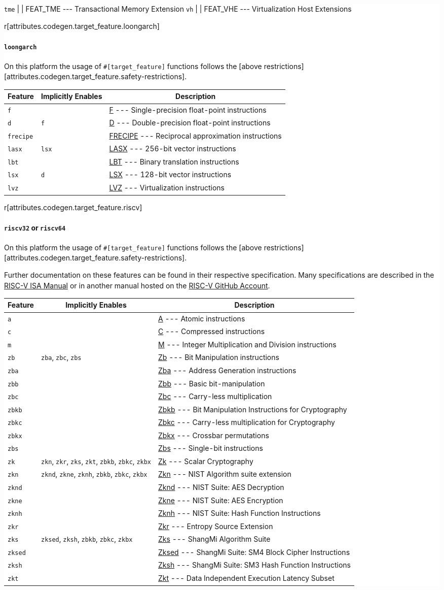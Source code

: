 `tme`          |                    | FEAT_TME --- Transactional Memory Extension
`vh`           |                    | FEAT_VHE --- Virtualization Host Extensions

r[attributes.codegen.target_feature.loongarch]
#### `loongarch`

On this platform the usage of `#[target_feature]` functions follows the
[above restrictions][attributes.codegen.target_feature.safety-restrictions].

Feature     | Implicitly Enables  | Description
------------|---------------------|-------------------
`f`         |                     | [F][la-f] --- Single-precision float-point instructions
`d`         | `f`                 | [D][la-d] --- Double-precision float-point instructions
`frecipe`   |                     | [FRECIPE][la-frecipe] --- Reciprocal approximation instructions
`lasx`      | `lsx`               | [LASX][la-lasx] --- 256-bit vector instructions
`lbt`       |                     | [LBT][la-lbt] --- Binary translation instructions
`lsx`       | `d`                 | [LSX][la-lsx] --- 128-bit vector instructions
`lvz`       |                     | [LVZ][la-lvz] --- Virtualization instructions



[la-f]: https://loongson.github.io/LoongArch-Documentation/LoongArch-Vol1-EN.html#cpucfg-fp_sp
[la-d]: https://loongson.github.io/LoongArch-Documentation/LoongArch-Vol1-EN.html#cpucfg-fp_dp
[la-frecipe]: https://loongson.github.io/LoongArch-Documentation/LoongArch-Vol1-EN.html#cpucfg-frecipe
[la-lasx]: https://loongson.github.io/LoongArch-Documentation/LoongArch-Vol1-EN.html#cpucfg-lasx
[la-lbt]: https://loongson.github.io/LoongArch-Documentation/LoongArch-Vol1-EN.html#cpucfg-lbt_x86
[la-lsx]: https://loongson.github.io/LoongArch-Documentation/LoongArch-Vol1-EN.html#cpucfg-lsx
[la-lvz]: https://loongson.github.io/LoongArch-Documentation/LoongArch-Vol1-EN.html#cpucfg-lvz

r[attributes.codegen.target_feature.riscv]
#### `riscv32` or `riscv64`

On this platform the usage of `#[target_feature]` functions follows the
[above restrictions][attributes.codegen.target_feature.safety-restrictions].

Further documentation on these features can be found in their respective
specification. Many specifications are described in the [RISC-V ISA Manual] or
in another manual hosted on the [RISC-V GitHub Account].

[RISC-V ISA Manual]: https://github.com/riscv/riscv-isa-manual
[RISC-V GitHub Account]: https://github.com/riscv

Feature     | Implicitly Enables  | Description
------------|---------------------|-------------------
`a`         |                     | [A][rv-a] --- Atomic instructions
`c`         |                     | [C][rv-c] --- Compressed instructions
`m`         |                     | [M][rv-m] --- Integer Multiplication and Division instructions
`zb`        | `zba`, `zbc`, `zbs` | [Zb][rv-zb] --- Bit Manipulation instructions
`zba`       |                     | [Zba][rv-zb-zba] --- Address Generation instructions
`zbb`       |                     | [Zbb][rv-zb-zbb] --- Basic bit-manipulation
`zbc`       |                     | [Zbc][rv-zb-zbc] --- Carry-less multiplication
`zbkb`      |                     | [Zbkb][rv-zb-zbkb] --- Bit Manipulation Instructions for Cryptography
`zbkc`      |                     | [Zbkc][rv-zb-zbc] --- Carry-less multiplication for Cryptography
`zbkx`      |                     | [Zbkx][rv-zb-zbkx] --- Crossbar permutations
`zbs`       |                     | [Zbs][rv-zb-zbs] --- Single-bit instructions
`zk`        | `zkn`, `zkr`, `zks`, `zkt`, `zbkb`, `zbkc`, `zkbx` | [Zk][rv-zk] --- Scalar Cryptography
`zkn`       | `zknd`, `zkne`, `zknh`, `zbkb`, `zbkc`, `zkbx`     | [Zkn][rv-zkn] --- NIST Algorithm suite extension
`zknd`      |                                                    | [Zknd][rv-zknd] --- NIST Suite: AES Decryption
`zkne`      |                                                    | [Zkne][rv-zkne] --- NIST Suite: AES Encryption
`zknh`      |                                                    | [Zknh][rv-zknh] --- NIST Suite: Hash Function Instructions
`zkr`       |                                                    | [Zkr][rv-zkr] --- Entropy Source Extension
`zks`       | `zksed`, `zksh`, `zbkb`, `zbkc`, `zkbx`            | [Zks][rv-zks] --- ShangMi Algorithm Suite
`zksed`     |                                                    | [Zksed][rv-zksed] --- ShangMi Suite: SM4 Block Cipher Instructions
`zksh`      |                                                    | [Zksh][rv-zksh] --- ShangMi Suite: SM3 Hash Function Instructions
`zkt`       |                                                    | [Zkt][rv-zkt] --- Data Independent Execution Latency Subset

[ADX]: https://en.wikipedia.org/wiki/Intel_ADX
[AES]: https://en.wikipedia.org/wiki/AES_instruction_set
[AVX]: https://en.wikipedia.org/wiki/Advanced_Vector_Extensions
[AVX2]: https://en.wikipedia.org/wiki/Advanced_Vector_Extensions#AVX2
[AVX512-BF16]: https://en.wikipedia.org/wiki/AVX-512#BF16
[AVX512-BITALG]: https://en.wikipedia.org/wiki/AVX-512#VPOPCNTDQ_and_BITALG
[AVX512-BW]: https://en.wikipedia.org/wiki/AVX-512#BW,_DQ_and_VBMI
[AVX512-CD]: https://en.wikipedia.org/wiki/AVX-512#Conflict_detection
[AVX512-DQ]: https://en.wikipedia.org/wiki/AVX-512#BW,_DQ_and_VBMI
[AVX512-F]: https://en.wikipedia.org/wiki/AVX-512
[AVX512-FP16]: https://en.wikipedia.org/wiki/AVX-512#FP16
[AVX512-IFMA]: https://en.wikipedia.org/wiki/AVX-512#IFMA
[AVX512-VBMI]: https://en.wikipedia.org/wiki/AVX-512#BW,_DQ_and_VBMI
[AVX512-VBMI2]: https://en.wikipedia.org/wiki/AVX-512#VBMI2
[AVX512-VL]: https://en.wikipedia.org/wiki/AVX-512
[AVX512-VNNI]: https://en.wikipedia.org/wiki/AVX-512#VNNI
[AVX512-VP2INTERSECT]: https://en.wikipedia.org/wiki/AVX-512#VP2INTERSECT
[AVX-IFMA]: https://en.wikipedia.org/wiki/Advanced_Vector_Extensions#AVX-VNNI,_AVX-IFMA
[AVX-NE-CONVERT]: https://en.wikipedia.org/wiki/Advanced_Vector_Extensions#AVX-VNNI,_AVX-IFMA
[AVX-VNNI]: https://en.wikipedia.org/wiki/Advanced_Vector_Extensions#AVX-VNNI,_AVX-IFMA
[AVX-VNNI-INT16]: https://en.wikipedia.org/wiki/Advanced_Vector_Extensions#AVX-VNNI,_AVX-IFMA
[AVX-VNNI-INT8]: https://en.wikipedia.org/wiki/Advanced_Vector_Extensions#AVX-VNNI,_AVX-IFMA
[BMI1]: https://en.wikipedia.org/wiki/Bit_Manipulation_Instruction_Sets
[BMI2]: https://en.wikipedia.org/wiki/Bit_Manipulation_Instruction_Sets#BMI2
[`cmpxchg16b`]: https://www.felixcloutier.com/x86/cmpxchg8b:cmpxchg16b
[F16C]: https://en.wikipedia.org/wiki/F16C
[FMA3]: https://en.wikipedia.org/wiki/FMA_instruction_set
[`fxsave`]: https://www.felixcloutier.com/x86/fxsave
[`fxrstor`]: https://www.felixcloutier.com/x86/fxrstor
[GFNI]: https://en.wikipedia.org/wiki/AVX-512#GFNI
[KEYLOCKER]: https://en.wikipedia.org/wiki/List_of_x86_cryptographic_instructions#Intel_Key_Locker_instructions
[KEYLOCKER_WIDE]: https://en.wikipedia.org/wiki/List_of_x86_cryptographic_instructions#Intel_Key_Locker_instructions
[`lzcnt`]: https://www.felixcloutier.com/x86/lzcnt
[`movbe`]: https://www.felixcloutier.com/x86/movbe
[`pclmulqdq`]: https://www.felixcloutier.com/x86/pclmulqdq
[`popcnt`]: https://www.felixcloutier.com/x86/popcnt
[`rdrand`]: https://en.wikipedia.org/wiki/RdRand
[`rdseed`]: https://en.wikipedia.org/wiki/RdRand
[SHA]: https://en.wikipedia.org/wiki/Intel_SHA_extensions
[SHA512]: https://en.wikipedia.org/wiki/Intel_SHA_extensions
[SM3]: https://en.wikipedia.org/wiki/List_of_x86_cryptographic_instructions#Intel_SHA_and_SM3_instructions
[SM4]: https://en.wikipedia.org/wiki/List_of_x86_cryptographic_instructions#Intel_SHA_and_SM3_instructions
[SSE]: https://en.wikipedia.org/wiki/Streaming_SIMD_Extensions
[SSE2]: https://en.wikipedia.org/wiki/SSE2
[SSE3]: https://en.wikipedia.org/wiki/SSE3
[SSE4.1]: https://en.wikipedia.org/wiki/SSE4#SSE4.1
[SSE4.2]: https://en.wikipedia.org/wiki/SSE4#SSE4.2
[SSSE3]: https://en.wikipedia.org/wiki/SSSE3
[VAES]: https://en.wikipedia.org/wiki/AVX-512#VAES
[VPCLMULQDQ]: https://en.wikipedia.org/wiki/AVX-512#VPCLMULQDQ
[`xsave`]: https://www.felixcloutier.com/x86/xsave
[`xsavec`]: https://www.felixcloutier.com/x86/xsavec
[`xsaveopt`]: https://www.felixcloutier.com/x86/xsaveopt
[`xsaves`]: https://www.felixcloutier.com/x86/xsaves
[ARM Architecture Reference Manual]: https://developer.arm.com/documentation/ddi0487/latest
[developer.arm.com]: https://developer.arm.com
[rv-a]: https://github.com/riscv/riscv-isa-manual/blob/de46343a245c6ee1f7b1a40c92fe1a86bd4f4978/src/a-st-ext.adoc
[rv-c]: https://github.com/riscv/riscv-isa-manual/blob/de46343a245c6ee1f7b1a40c92fe1a86bd4f4978/src/c-st-ext.adoc
[rv-m]: https://github.com/riscv/riscv-isa-manual/blob/de46343a245c6ee1f7b1a40c92fe1a86bd4f4978/src/m-st-ext.adoc
[rv-zb]: https://github.com/riscv/riscv-bitmanip
[rv-zb-zba]: https://github.com/riscv/riscv-bitmanip/blob/main/bitmanip/zba.adoc
[rv-zb-zbb]: https://github.com/riscv/riscv-bitmanip/blob/main/bitmanip/zbb.adoc
[rv-zb-zbc]: https://github.com/riscv/riscv-bitmanip/blob/main/bitmanip/zbc.adoc
[rv-zb-zbkb]: https://github.com/riscv/riscv-bitmanip/blob/main/bitmanip/zbkb.adoc
[rv-zb-zbkc]: https://github.com/riscv/riscv-bitmanip/blob/main/bitmanip/zbkc.adoc
[rv-zb-zbkx]: https://github.com/riscv/riscv-bitmanip/blob/main/bitmanip/zbkx.adoc
[rv-zb-zbs]: https://github.com/riscv/riscv-bitmanip/blob/main/bitmanip/zbs.adoc
[rv-zk]: https://github.com/riscv/riscv-crypto/blob/e2dd7d98b7f34d477e38cb5fd7a3af4379525189/doc/scalar/riscv-crypto-scalar-zk.adoc
[rv-zkn]: https://github.com/riscv/riscv-crypto/blob/e2dd7d98b7f34d477e38cb5fd7a3af4379525189/doc/scalar/riscv-crypto-scalar-zkn.adoc
[rv-zkne]: https://github.com/riscv/riscv-crypto/blob/e2dd7d98b7f34d477e38cb5fd7a3af4379525189/doc/scalar/riscv-crypto-scalar-zkne.adoc
[rv-zknd]: https://github.com/riscv/riscv-crypto/blob/e2dd7d98b7f34d477e38cb5fd7a3af4379525189/doc/scalar/riscv-crypto-scalar-zknd.adoc
[rv-zknh]: https://github.com/riscv/riscv-crypto/blob/e2dd7d98b7f34d477e38cb5fd7a3af4379525189/doc/scalar/riscv-crypto-scalar-zknh.adoc
[rv-zkr]: https://github.com/riscv/riscv-crypto/blob/e2dd7d98b7f34d477e38cb5fd7a3af4379525189/doc/scalar/riscv-crypto-scalar-zkr.adoc
[rv-zks]: https://github.com/riscv/riscv-crypto/blob/e2dd7d98b7f34d477e38cb5fd7a3af4379525189/doc/scalar/riscv-crypto-scalar-zks.adoc
[rv-zksed]: https://github.com/riscv/riscv-crypto/blob/e2dd7d98b7f34d477e38cb5fd7a3af4379525189/doc/scalar/riscv-crypto-scalar-zksed.adoc
[rv-zksh]: https://github.com/riscv/riscv-crypto/blob/e2dd7d98b7f34d477e38cb5fd7a3af4379525189/doc/scalar/riscv-crypto-scalar-zksh.adoc
[rv-zkt]: https://github.com/riscv/riscv-crypto/blob/e2dd7d98b7f34d477e38cb5fd7a3af4379525189/doc/scalar/riscv-crypto-scalar-zkt.adoc
[bulk-memory]: https://github.com/WebAssembly/bulk-memory-operations
[extended-const]: https://github.com/WebAssembly/extended-const
[mutable-globals]: https://github.com/WebAssembly/mutable-global
[nontrapping-fptoint]: https://github.com/WebAssembly/nontrapping-float-to-int-conversions
[relaxed-simd]: https://github.com/WebAssembly/relaxed-simd
[sign-ext]: https://github.com/WebAssembly/sign-extension-ops
[simd128]: https://github.com/webassembly/simd
[reference-types]: https://github.com/webassembly/reference-types
[tail-call]: https://github.com/webassembly/tail-call
[multivalue]: https://github.com/webassembly/multi-value
[`-C target-cpu`]: ../../rustc/codegen-options/index.html#target-cpu
[`-C target-feature`]: ../../rustc/codegen-options/index.html#target-feature
[`is_aarch64_feature_detected`]: ../../std/arch/macro.is_aarch64_feature_detected.html
[`is_x86_feature_detected`]: ../../std/arch/macro.is_x86_feature_detected.html
[`Location`]: core::panic::Location
[`naked_asm!`]: ../inline-assembly.md
[`target_feature` conditional compilation option]: ../conditional-compilation.md#target_feature
[`unused_variables`]: ../../rustc/lints/listing/warn-by-default.html#unused-variables
[attribute]: ../attributes.md
[attributes]: ../attributes.md
[function body]: ../items/functions.md#function-body
[functions]: ../items/functions.md
[rust-abi]: ../items/external-blocks.md#abi
[target architecture]: ../conditional-compilation.md#target_arch
[trait]: ../items/traits.md
[undefined behavior]: ../behavior-considered-undefined.md
[unsafe attribute]: ../attributes.md#r-attributes.safety